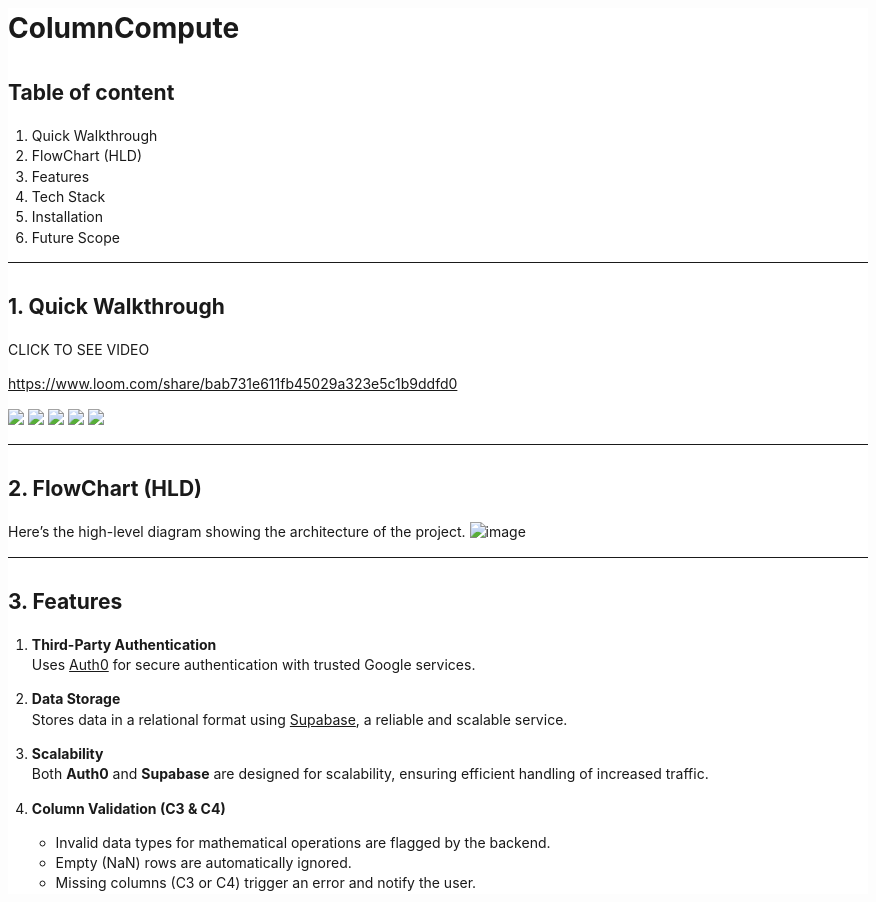 # ColumnCompute 

## Table of content
1. Quick Walkthrough
2. FlowChart (HLD)
3. Features
4. Tech Stack
5. Installation
6. Future Scope


---
## 1. Quick Walkthrough

CLICK TO SEE VIDEO

https://www.loom.com/share/bab731e611fb45029a323e5c1b9ddfd0

<img src="https://github.com/user-attachments/assets/5508aff7-32ad-44ac-b5fd-545e2c18fdb7" width="400"/>
<img src="https://github.com/user-attachments/assets/8d67eb38-33f7-4e03-b792-b1948db52fd9" width="400"/>
<img src="https://github.com/user-attachments/assets/2d61a75e-98c7-4ca5-9d3d-cd26c5831584" width="400"/>
<img src="https://github.com/user-attachments/assets/82509614-f5aa-42be-b12b-3cf3a578953a" width="400"/>
<img src="https://github.com/user-attachments/assets/cdddcd20-fc80-462a-bef8-d885b494a336" width="400"/>



---
## 2. FlowChart (HLD)
Here’s the high-level diagram showing the architecture of the project.
![image](https://github.com/user-attachments/assets/25e44262-e69f-4802-9954-704e52416cf6)

---

## 3. Features

1. **Third-Party Authentication**  
   Uses [Auth0](https://auth0.com/) for secure authentication with trusted Google services.

2. **Data Storage**  
   Stores data in a relational format using [Supabase](https://supabase.com/), a reliable and scalable service.

3. **Scalability**  
   Both **Auth0** and **Supabase** are designed for scalability, ensuring efficient handling of increased traffic.

4. **Column Validation (C3 & C4)**  
   - Invalid data types for mathematical operations are flagged by the backend.
   - Empty (NaN) rows are automatically ignored.
   - Missing columns (C3 or C4) trigger an error and notify the user.
